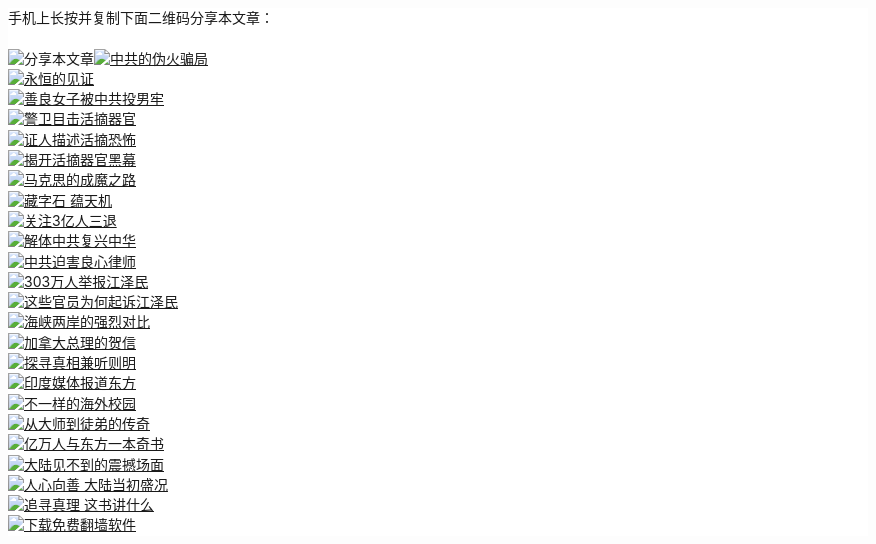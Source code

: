 ####
手机上长按并复制下面二维码分享本文章：<br><br><img src="http://www.hehaibao.com/qr/index.php?m=1&e=L&p=10&t=&d=https://github.com/brkypg2370/djy/blob/master/gb/19/10/23/n11606470.md%231" title="分享本文章"></td><td VALIGN=TOP><a href="https://github.com/brkypg2370/djy/blob/master/gb/16/1/21/n4622075.md?dfh#1" target="_blank"><img src="https://raw.githubusercontent.com/brkypg2370/djy/master/gb/300/wei-f1.jpg" title="中共的伪火骗局"  alt="中共的伪火骗局"></a><br><a href="https://github.com/brkypg2370/yh/blob/master/README.md?dfh#1" target="_blank"><img src="https://raw.githubusercontent.com/brkypg2370/djy/master/gb/300/yong-h.jpg" title="永恒的见证"  alt="永恒的见证"></a><br><a href="https://github.com/brkypg2370/djy/blob/master/gb/13/9/29/n3974789.md?dfh#1" target="_blank"><img src="https://raw.githubusercontent.com/brkypg2370/djy/master/gb/300/shang-lnz.jpg" title="善良女子被中共投男牢"  alt="善良女子被中共投男牢"></a><br><a href="https://github.com/brkypg2370/djy/blob/master/gb/16/3/16/n4663449.md?dfh#1" target="_blank"><img src="https://raw.githubusercontent.com/brkypg2370/djy/master/gb/300/huo-z3.jpg" title="警卫目击活摘器官"  alt="警卫目击活摘器官"></a><br><a href="https://github.com/brkypg2370/djy/blob/master/gb/16/8/7/n8177641.md?dfh#1" target="_blank"><img src="https://raw.githubusercontent.com/brkypg2370/djy/master/gb/300/huo-z4.jpg" title="证人描述活摘恐怖"  alt="证人描述活摘恐怖"></a><br><a href="https://github.com/brkypg2370/djy/blob/master/gb/10/4/19/n2881569.md?dfh#1" target="_blank"><img src="https://raw.githubusercontent.com/brkypg2370/djy/master/gb/300/huo-z1.jpg" title="揭开活摘器官黑幕"  alt="揭开活摘器官黑幕"></a><br><a href="https://github.com/brkypg2370/djy/blob/master/gb/10/11/7/n3077476.md?dfh#1" target="_blank"><img src="https://raw.githubusercontent.com/brkypg2370/djy/master/gb/300/ma-ks.jpg" title="马克思的成魔之路"  alt="马克思的成魔之路"></a><br><a href="https://github.com/brkypg2370/djy/blob/master/gb/14/6/9/n4173977.md?dfh#1" target="_blank"><img src="https://raw.githubusercontent.com/brkypg2370/djy/master/gb/300/chang-zs.jpg" title="藏字石 蕴天机"  alt="藏字石 蕴天机"></a><br><a href="https://github.com/brkypg2370/djy/blob/master/gb/18/5/10/n10381511.md?dfh#1" target="_blank"><img src="https://raw.githubusercontent.com/brkypg2370/djy/master/gb/300/st1.jpg" title="关注3亿人三退"  alt="关注3亿人三退"></a><br><a href="https://github.com/brkypg2370/djy/blob/master/gb/18/3/21/n10237682.md?dfh#1" target="_blank"><img src="https://raw.githubusercontent.com/brkypg2370/djy/master/gb/300/jie-t.jpg" title="解体中共复兴中华"  alt="解体中共复兴中华"></a><br><a href="https://github.com/brkypg2370/djy/blob/master/gb/9/2/9/n2422991.md?dfh#1" target="_blank"><img src="https://raw.githubusercontent.com/brkypg2370/djy/master/gb/300/gao-zs.jpg" title="中共迫害良心律师"  alt="中共迫害良心律师"></a><br><a href="https://github.com/brkypg2370/djy/blob/master/gb/18/12/9/n10900044.md?dfh#1" target="_blank"><img src="https://raw.githubusercontent.com/brkypg2370/djy/master/gb/300/sj1.jpg" title="303万人举报江泽民"  alt="303万人举报江泽民"></a><br><a href="https://github.com/brkypg2370/djy/blob/master/gb/18/8/28/n10672014.md?dfh#1" target="_blank"><img src="https://raw.githubusercontent.com/brkypg2370/djy/master/gb/300/sj2.jpg" title="这些官员为何起诉江泽民"  alt="这些官员为何起诉江泽民"></a><br><a href="https://github.com/brkypg2370/djy/blob/master/gb/8/12/18/n2367165.md?dfh#1" target="_blank"><img src="https://raw.githubusercontent.com/brkypg2370/djy/master/gb/300/liangan.jpg" title="海峡两岸的强烈对比"  alt="海峡两岸的强烈对比"></a><br><a href="https://github.com/brkypg2370/djy/blob/master/gb/15/5/5/n4427238.md?dfh#1" target="_blank"><img src="https://raw.githubusercontent.com/brkypg2370/djy/master/gb/300/jia-ndzl.jpg" title="加拿大总理的贺信"  alt="加拿大总理的贺信"></a><br>
<a href="https://github.com/brkypg2370/djy/blob/master/gb/11/6/17/n3289382.md?dfh#1" target="_blank"><img src="https://raw.githubusercontent.com/brkypg2370/djy/master/gb/300/xiao-wd.jpg" title="探寻真相兼听则明"  alt="探寻真相兼听则明"></a><br><a href="https://github.com/brkypg2370/djy/blob/master/gb/18/10/27/n10812623.md?dfh#1" target="_blank"><img src="https://raw.githubusercontent.com/brkypg2370/djy/master/gb/300/yindu.jpg" title="印度媒体报道东方"  alt="印度媒体报道东方"></a><br><a href="https://github.com/brkypg2370/djy/blob/master/gb/18/6/9/n10469652.md?dfh#1" target="_blank"><img src="https://raw.githubusercontent.com/brkypg2370/djy/master/gb/300/xie-j.jpg" title="不一样的海外校园"  alt="不一样的海外校园"></a><br><a href="https://github.com/brkypg2370/djy/blob/master/gb/7/4/5/n1669415.md?dfh#1" target="_blank"><img src="https://raw.githubusercontent.com/brkypg2370/djy/master/gb/300/li-up.jpg" title="从大师到徒弟的传奇"  alt="从大师到徒弟的传奇"></a><br><a href="https://github.com/brkypg2370/djy/blob/master/gb/17/5/26/n9191512.md?dfh#1" target="_blank"><img src="https://raw.githubusercontent.com/brkypg2370/djy/master/gb/300/zfl2.jpg" title="亿万人与东方一本奇书"  alt="亿万人与东方一本奇书"></a><br><a href="https://github.com/brkypg2370/djy/blob/master/gb/13/11/27/n4020290.md?dfh#1" target="_blank"><img src="https://raw.githubusercontent.com/brkypg2370/djy/master/gb/300/zhen-h.jpg" title="大陆见不到的震撼场面"  alt="大陆见不到的震撼场面"></a><br><a href="https://github.com/brkypg2370/djy/blob/master/gb/15/7/17/n4482910.md?dfh#1" target="_blank"><img src="https://raw.githubusercontent.com/brkypg2370/djy/master/gb/300/dalu-sk.jpg" title="人心向善 大陆当初盛况"  alt="人心向善 大陆当初盛况"></a><br><a href="https://github.com/brkypg2370/djy/blob/master/gb/9/10/15/n2689419.md?dfh#1" target="_blank"><img src="https://raw.githubusercontent.com/brkypg2370/djy/master/gb/300/zfl1.jpg" title="追寻真理 这书讲什么"  alt="追寻真理 这书讲什么"></a><br><a href="https://github.com/brkypg2370/www/blob/master/README.md?dfh#1" target="_blank"><img src="https://raw.githubusercontent.com/brkypg2370/djy/master/gb/300/fq1.jpg" title="下载免费翻墙软件"  alt="下载免费翻墙软件"></a><br></td></tr></table>
